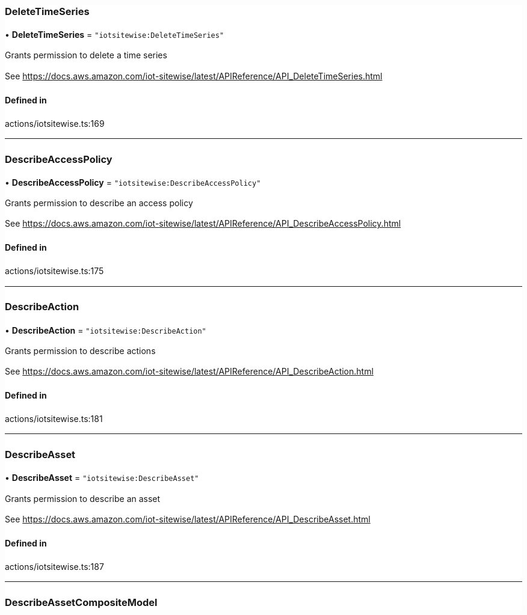 ### DeleteTimeSeries

• **DeleteTimeSeries** = ``"iotsitewise:DeleteTimeSeries"``

Grants permission to delete a time series

See https://docs.aws.amazon.com/iot-sitewise/latest/APIReference/API_DeleteTimeSeries.html

#### Defined in

actions/iotsitewise.ts:169

___

### DescribeAccessPolicy

• **DescribeAccessPolicy** = ``"iotsitewise:DescribeAccessPolicy"``

Grants permission to describe an access policy

See https://docs.aws.amazon.com/iot-sitewise/latest/APIReference/API_DescribeAccessPolicy.html

#### Defined in

actions/iotsitewise.ts:175

___

### DescribeAction

• **DescribeAction** = ``"iotsitewise:DescribeAction"``

Grants permission to describe actions

See https://docs.aws.amazon.com/iot-sitewise/latest/APIReference/API_DescribeAction.html

#### Defined in

actions/iotsitewise.ts:181

___

### DescribeAsset

• **DescribeAsset** = ``"iotsitewise:DescribeAsset"``

Grants permission to describe an asset

See https://docs.aws.amazon.com/iot-sitewise/latest/APIReference/API_DescribeAsset.html

#### Defined in

actions/iotsitewise.ts:187

___

### DescribeAssetCompositeModel
